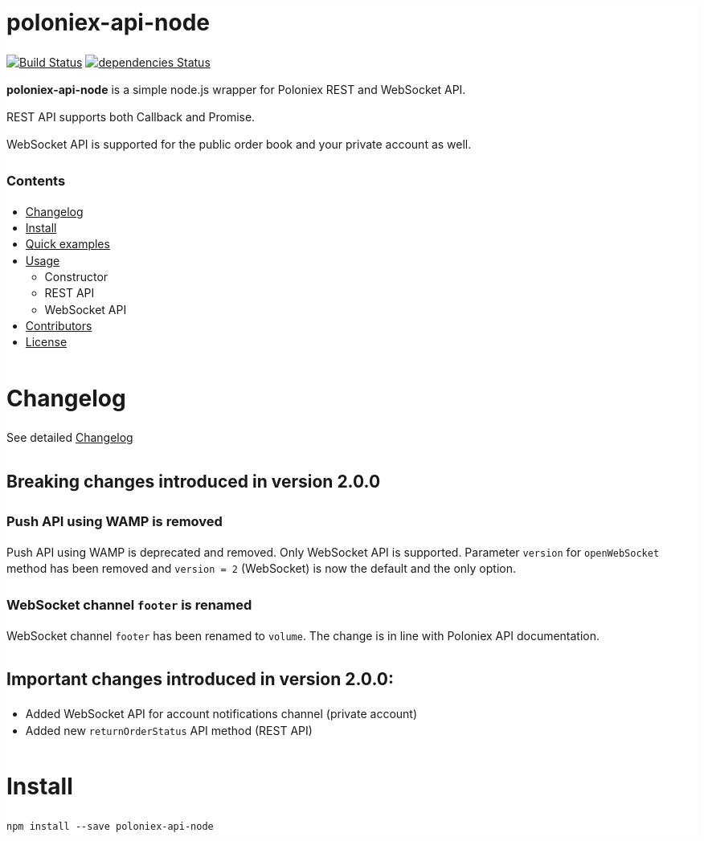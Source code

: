 poloniex-api-node
=======
[![Build Status](https://travis-ci.com/dutu/poloniex-api-node.svg?branch=master)](https://travis-ci.com/dutu/poloniex-api-node) [![dependencies Status](https://david-dm.org/dutu/poloniex-api-node/status.svg)](https://david-dm.org/dutu/poloniex-api-node)


**poloniex-api-node** is a simple node.js wrapper for Poloniex REST and WebSocket API.

REST API supports both Callback and Promise.

WebSocket API is supported for the public order book and your private account as well.


### Contents
* [Changelog](#changelog)
* [Install](#install)
* [Quick examples](#quick-examples)
* [Usage](#usage)
	* Constructor
	* REST API
	* WebSocket API
* [Contributors](#contributors)
* [License](#license)

# Changelog

See detailed [Changelog](CHANGELOG.md)

## Breaking changes introduced in version 2.0.0

### Push API using WAMP is removed

Push API using WAMP is deprecated and removed. Only WebSocket API is supported.
Parameter `version` for `openWebSocket` method has been removed and `version = 2` (WebSocket) is now the default and the only option.

### WebSocket channel `footer` is renamed

WebSocket channel `footer` has been renamed to `volume`. The change is in line with Poloniex API documentation.

## Important changes introduced in version 2.0.0:

* Added WebSocket API for account notifications channel (private account) 
* Added new `returnOrderStatus` API method (REST API)


# Install

    npm install --save poloniex-api-node
